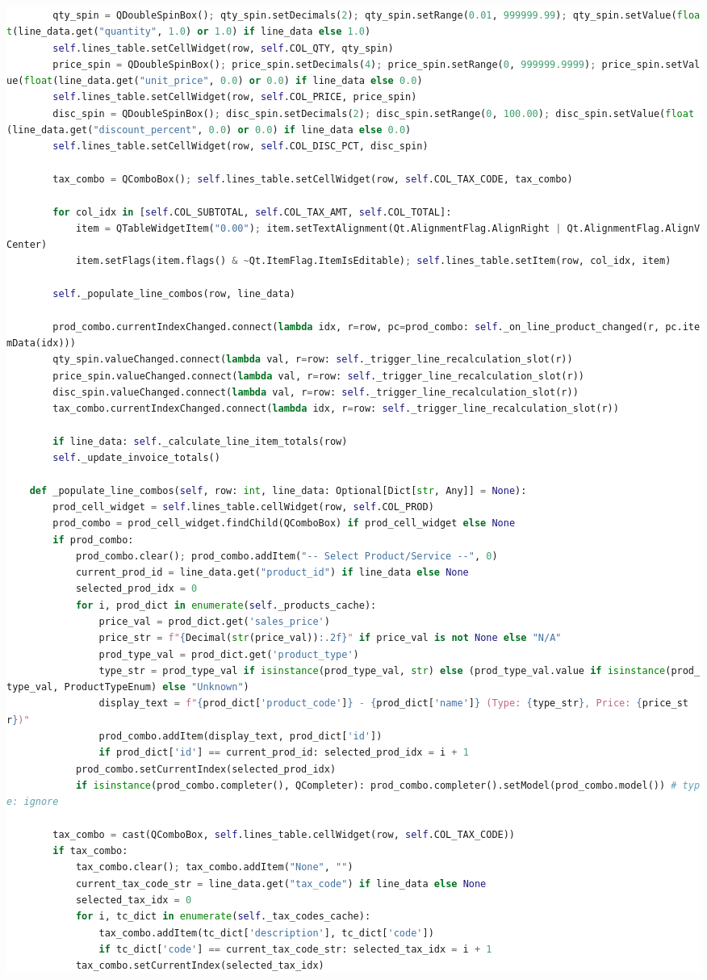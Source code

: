 ```python
        qty_spin = QDoubleSpinBox(); qty_spin.setDecimals(2); qty_spin.setRange(0.01, 999999.99); qty_spin.setValue(float(line_data.get("quantity", 1.0) or 1.0) if line_data else 1.0)
        self.lines_table.setCellWidget(row, self.COL_QTY, qty_spin)
        price_spin = QDoubleSpinBox(); price_spin.setDecimals(4); price_spin.setRange(0, 999999.9999); price_spin.setValue(float(line_data.get("unit_price", 0.0) or 0.0) if line_data else 0.0)
        self.lines_table.setCellWidget(row, self.COL_PRICE, price_spin)
        disc_spin = QDoubleSpinBox(); disc_spin.setDecimals(2); disc_spin.setRange(0, 100.00); disc_spin.setValue(float(line_data.get("discount_percent", 0.0) or 0.0) if line_data else 0.0)
        self.lines_table.setCellWidget(row, self.COL_DISC_PCT, disc_spin)

        tax_combo = QComboBox(); self.lines_table.setCellWidget(row, self.COL_TAX_CODE, tax_combo)

        for col_idx in [self.COL_SUBTOTAL, self.COL_TAX_AMT, self.COL_TOTAL]:
            item = QTableWidgetItem("0.00"); item.setTextAlignment(Qt.AlignmentFlag.AlignRight | Qt.AlignmentFlag.AlignVCenter)
            item.setFlags(item.flags() & ~Qt.ItemFlag.ItemIsEditable); self.lines_table.setItem(row, col_idx, item)

        self._populate_line_combos(row, line_data) 
        
        prod_combo.currentIndexChanged.connect(lambda idx, r=row, pc=prod_combo: self._on_line_product_changed(r, pc.itemData(idx)))
        qty_spin.valueChanged.connect(lambda val, r=row: self._trigger_line_recalculation_slot(r))
        price_spin.valueChanged.connect(lambda val, r=row: self._trigger_line_recalculation_slot(r))
        disc_spin.valueChanged.connect(lambda val, r=row: self._trigger_line_recalculation_slot(r))
        tax_combo.currentIndexChanged.connect(lambda idx, r=row: self._trigger_line_recalculation_slot(r))

        if line_data: self._calculate_line_item_totals(row)
        self._update_invoice_totals()

    def _populate_line_combos(self, row: int, line_data: Optional[Dict[str, Any]] = None):
        prod_cell_widget = self.lines_table.cellWidget(row, self.COL_PROD)
        prod_combo = prod_cell_widget.findChild(QComboBox) if prod_cell_widget else None
        if prod_combo:
            prod_combo.clear(); prod_combo.addItem("-- Select Product/Service --", 0)
            current_prod_id = line_data.get("product_id") if line_data else None
            selected_prod_idx = 0 
            for i, prod_dict in enumerate(self._products_cache):
                price_val = prod_dict.get('sales_price')
                price_str = f"{Decimal(str(price_val)):.2f}" if price_val is not None else "N/A"
                prod_type_val = prod_dict.get('product_type')
                type_str = prod_type_val if isinstance(prod_type_val, str) else (prod_type_val.value if isinstance(prod_type_val, ProductTypeEnum) else "Unknown")
                display_text = f"{prod_dict['product_code']} - {prod_dict['name']} (Type: {type_str}, Price: {price_str})"
                prod_combo.addItem(display_text, prod_dict['id'])
                if prod_dict['id'] == current_prod_id: selected_prod_idx = i + 1
            prod_combo.setCurrentIndex(selected_prod_idx)
            if isinstance(prod_combo.completer(), QCompleter): prod_combo.completer().setModel(prod_combo.model()) # type: ignore
        
        tax_combo = cast(QComboBox, self.lines_table.cellWidget(row, self.COL_TAX_CODE))
        if tax_combo:
            tax_combo.clear(); tax_combo.addItem("None", "") 
            current_tax_code_str = line_data.get("tax_code") if line_data else None
            selected_tax_idx = 0 
            for i, tc_dict in enumerate(self._tax_codes_cache):
                tax_combo.addItem(tc_dict['description'], tc_dict['code']) 
                if tc_dict['code'] == current_tax_code_str: selected_tax_idx = i + 1
            tax_combo.setCurrentIndex(selected_tax_idx)

```